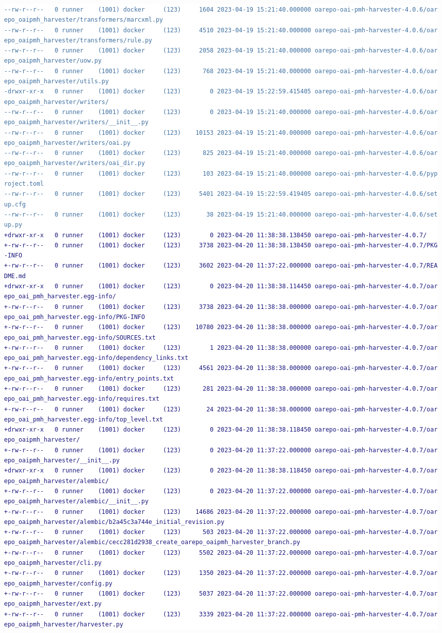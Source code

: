 ```diff
--rw-r--r--   0 runner    (1001) docker     (123)     1604 2023-04-19 15:21:40.000000 oarepo-oai-pmh-harvester-4.0.6/oarepo_oaipmh_harvester/transformers/marcxml.py
--rw-r--r--   0 runner    (1001) docker     (123)     4510 2023-04-19 15:21:40.000000 oarepo-oai-pmh-harvester-4.0.6/oarepo_oaipmh_harvester/transformers/rule.py
--rw-r--r--   0 runner    (1001) docker     (123)     2058 2023-04-19 15:21:40.000000 oarepo-oai-pmh-harvester-4.0.6/oarepo_oaipmh_harvester/uow.py
--rw-r--r--   0 runner    (1001) docker     (123)      768 2023-04-19 15:21:40.000000 oarepo-oai-pmh-harvester-4.0.6/oarepo_oaipmh_harvester/utils.py
-drwxr-xr-x   0 runner    (1001) docker     (123)        0 2023-04-19 15:22:59.415405 oarepo-oai-pmh-harvester-4.0.6/oarepo_oaipmh_harvester/writers/
--rw-r--r--   0 runner    (1001) docker     (123)        0 2023-04-19 15:21:40.000000 oarepo-oai-pmh-harvester-4.0.6/oarepo_oaipmh_harvester/writers/__init__.py
--rw-r--r--   0 runner    (1001) docker     (123)    10153 2023-04-19 15:21:40.000000 oarepo-oai-pmh-harvester-4.0.6/oarepo_oaipmh_harvester/writers/oai.py
--rw-r--r--   0 runner    (1001) docker     (123)      825 2023-04-19 15:21:40.000000 oarepo-oai-pmh-harvester-4.0.6/oarepo_oaipmh_harvester/writers/oai_dir.py
--rw-r--r--   0 runner    (1001) docker     (123)      103 2023-04-19 15:21:40.000000 oarepo-oai-pmh-harvester-4.0.6/pyproject.toml
--rw-r--r--   0 runner    (1001) docker     (123)     5401 2023-04-19 15:22:59.419405 oarepo-oai-pmh-harvester-4.0.6/setup.cfg
--rw-r--r--   0 runner    (1001) docker     (123)       38 2023-04-19 15:21:40.000000 oarepo-oai-pmh-harvester-4.0.6/setup.py
+drwxr-xr-x   0 runner    (1001) docker     (123)        0 2023-04-20 11:38:38.138450 oarepo-oai-pmh-harvester-4.0.7/
+-rw-r--r--   0 runner    (1001) docker     (123)     3738 2023-04-20 11:38:38.138450 oarepo-oai-pmh-harvester-4.0.7/PKG-INFO
+-rw-r--r--   0 runner    (1001) docker     (123)     3602 2023-04-20 11:37:22.000000 oarepo-oai-pmh-harvester-4.0.7/README.md
+drwxr-xr-x   0 runner    (1001) docker     (123)        0 2023-04-20 11:38:38.114450 oarepo-oai-pmh-harvester-4.0.7/oarepo_oai_pmh_harvester.egg-info/
+-rw-r--r--   0 runner    (1001) docker     (123)     3738 2023-04-20 11:38:38.000000 oarepo-oai-pmh-harvester-4.0.7/oarepo_oai_pmh_harvester.egg-info/PKG-INFO
+-rw-r--r--   0 runner    (1001) docker     (123)    10780 2023-04-20 11:38:38.000000 oarepo-oai-pmh-harvester-4.0.7/oarepo_oai_pmh_harvester.egg-info/SOURCES.txt
+-rw-r--r--   0 runner    (1001) docker     (123)        1 2023-04-20 11:38:38.000000 oarepo-oai-pmh-harvester-4.0.7/oarepo_oai_pmh_harvester.egg-info/dependency_links.txt
+-rw-r--r--   0 runner    (1001) docker     (123)     4561 2023-04-20 11:38:38.000000 oarepo-oai-pmh-harvester-4.0.7/oarepo_oai_pmh_harvester.egg-info/entry_points.txt
+-rw-r--r--   0 runner    (1001) docker     (123)      281 2023-04-20 11:38:38.000000 oarepo-oai-pmh-harvester-4.0.7/oarepo_oai_pmh_harvester.egg-info/requires.txt
+-rw-r--r--   0 runner    (1001) docker     (123)       24 2023-04-20 11:38:38.000000 oarepo-oai-pmh-harvester-4.0.7/oarepo_oai_pmh_harvester.egg-info/top_level.txt
+drwxr-xr-x   0 runner    (1001) docker     (123)        0 2023-04-20 11:38:38.118450 oarepo-oai-pmh-harvester-4.0.7/oarepo_oaipmh_harvester/
+-rw-r--r--   0 runner    (1001) docker     (123)        0 2023-04-20 11:37:22.000000 oarepo-oai-pmh-harvester-4.0.7/oarepo_oaipmh_harvester/__init__.py
+drwxr-xr-x   0 runner    (1001) docker     (123)        0 2023-04-20 11:38:38.118450 oarepo-oai-pmh-harvester-4.0.7/oarepo_oaipmh_harvester/alembic/
+-rw-r--r--   0 runner    (1001) docker     (123)        0 2023-04-20 11:37:22.000000 oarepo-oai-pmh-harvester-4.0.7/oarepo_oaipmh_harvester/alembic/__init__.py
+-rw-r--r--   0 runner    (1001) docker     (123)    14686 2023-04-20 11:37:22.000000 oarepo-oai-pmh-harvester-4.0.7/oarepo_oaipmh_harvester/alembic/b2a45c3a744e_initial_revision.py
+-rw-r--r--   0 runner    (1001) docker     (123)      503 2023-04-20 11:37:22.000000 oarepo-oai-pmh-harvester-4.0.7/oarepo_oaipmh_harvester/alembic/cecc281d2938_create_oarepo_oaipmh_harvester_branch.py
+-rw-r--r--   0 runner    (1001) docker     (123)     5502 2023-04-20 11:37:22.000000 oarepo-oai-pmh-harvester-4.0.7/oarepo_oaipmh_harvester/cli.py
+-rw-r--r--   0 runner    (1001) docker     (123)     1350 2023-04-20 11:37:22.000000 oarepo-oai-pmh-harvester-4.0.7/oarepo_oaipmh_harvester/config.py
+-rw-r--r--   0 runner    (1001) docker     (123)     5037 2023-04-20 11:37:22.000000 oarepo-oai-pmh-harvester-4.0.7/oarepo_oaipmh_harvester/ext.py
+-rw-r--r--   0 runner    (1001) docker     (123)     3339 2023-04-20 11:37:22.000000 oarepo-oai-pmh-harvester-4.0.7/oarepo_oaipmh_harvester/harvester.py
```